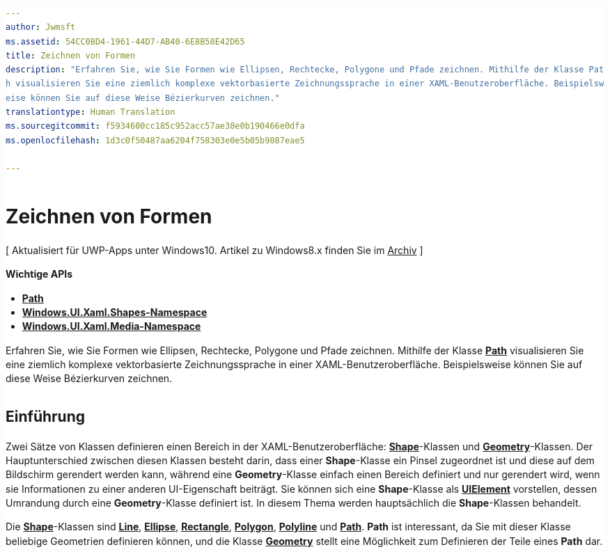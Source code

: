 ```yaml
---
author: Jwmsft
ms.assetid: 54CC0BD4-1961-44D7-AB40-6E8B58E42D65
title: Zeichnen von Formen
description: "Erfahren Sie, wie Sie Formen wie Ellipsen, Rechtecke, Polygone und Pfade zeichnen. Mithilfe der Klasse Path visualisieren Sie eine ziemlich komplexe vektorbasierte Zeichnungssprache in einer XAML-Benutzeroberfläche. Beispielsweise können Sie auf diese Weise Bézierkurven zeichnen."
translationtype: Human Translation
ms.sourcegitcommit: f5934600cc185c952acc57ae38e0b190466e0dfa
ms.openlocfilehash: 1d3c0f50487aa6204f758303e0e5b05b9087eae5

---
```

# Zeichnen von Formen

\[ Aktualisiert für UWP-Apps unter Windows10. Artikel zu Windows8.x finden Sie im [Archiv](http://go.microsoft.com/fwlink/p/?linkid=619132) \]


**Wichtige APIs**

-   [**Path**](https://msdn.microsoft.com/library/windows/apps/BR243355)
-   [**Windows.UI.Xaml.Shapes-Namespace**](https://msdn.microsoft.com/library/windows/apps/BR243401)
-   [**Windows.UI.Xaml.Media-Namespace**](https://msdn.microsoft.com/library/windows/apps/BR243045)

Erfahren Sie, wie Sie Formen wie Ellipsen, Rechtecke, Polygone und Pfade zeichnen. Mithilfe der Klasse [**Path**](https://msdn.microsoft.com/library/windows/apps/BR243355) visualisieren Sie eine ziemlich komplexe vektorbasierte Zeichnungssprache in einer XAML-Benutzeroberfläche. Beispielsweise können Sie auf diese Weise Bézierkurven zeichnen.

## Einführung

Zwei Sätze von Klassen definieren einen Bereich in der XAML-Benutzeroberfläche: [**Shape**](https://msdn.microsoft.com/library/windows/apps/BR243377)-Klassen und [**Geometry**](https://msdn.microsoft.com/library/windows/apps/BR210041)-Klassen. Der Hauptunterschied zwischen diesen Klassen besteht darin, dass einer **Shape**-Klasse ein Pinsel zugeordnet ist und diese auf dem Bildschirm gerendert werden kann, während eine **Geometry**-Klasse einfach einen Bereich definiert und nur gerendert wird, wenn sie Informationen zu einer anderen UI-Eigenschaft beiträgt. Sie können sich eine **Shape**-Klasse als [**UIElement**](https://msdn.microsoft.com/library/windows/apps/BR208911) vorstellen, dessen Umrandung durch eine **Geometry**-Klasse definiert ist. In diesem Thema werden hauptsächlich die **Shape**-Klassen behandelt.

Die [**Shape**](https://msdn.microsoft.com/library/windows/apps/BR243377)-Klassen sind [**Line**](https://msdn.microsoft.com/library/windows/apps/BR243345), [**Ellipse**](https://msdn.microsoft.com/library/windows/apps/BR243343), [**Rectangle**](https://msdn.microsoft.com/library/windows/apps/BR243371), [**Polygon**](https://msdn.microsoft.com/library/windows/apps/BR243359), [**Polyline**](https://msdn.microsoft.com/library/windows/apps/BR243365) und [**Path**](https://msdn.microsoft.com/library/windows/apps/BR243355). **Path** ist interessant, da Sie mit dieser Klasse beliebige Geometrien definieren können, und die Klasse [**Geometry**](https://msdn.microsoft.com/library/windows/apps/BR210041) stellt eine Möglichkeit zum Definieren der Teile eines **Path** dar.
